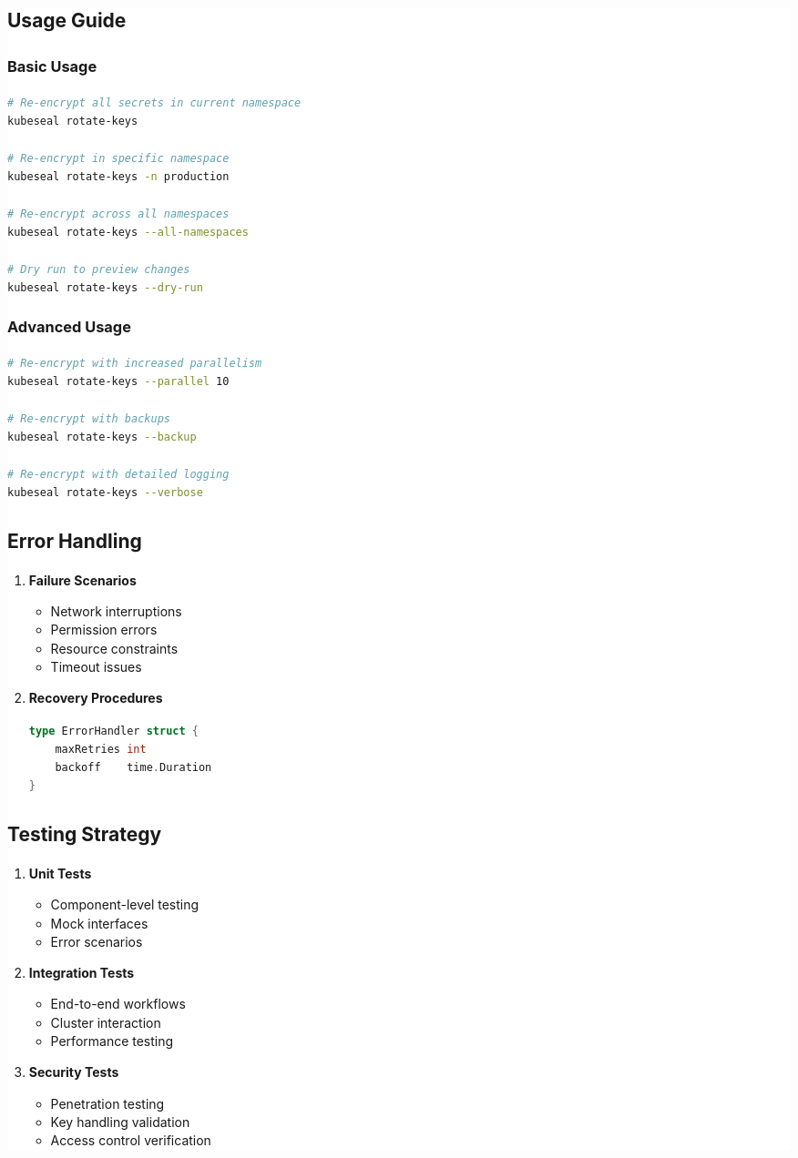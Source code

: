 ## Usage Guide

### Basic Usage

```bash
# Re-encrypt all secrets in current namespace
kubeseal rotate-keys

# Re-encrypt in specific namespace
kubeseal rotate-keys -n production

# Re-encrypt across all namespaces
kubeseal rotate-keys --all-namespaces

# Dry run to preview changes
kubeseal rotate-keys --dry-run
```

### Advanced Usage

```bash
# Re-encrypt with increased parallelism
kubeseal rotate-keys --parallel 10

# Re-encrypt with backups
kubeseal rotate-keys --backup

# Re-encrypt with detailed logging
kubeseal rotate-keys --verbose
```

## Error Handling

1. **Failure Scenarios**
   - Network interruptions
   - Permission errors
   - Resource constraints
   - Timeout issues

2. **Recovery Procedures**
   ```go
   type ErrorHandler struct {
       maxRetries int
       backoff    time.Duration
   }
   ```

## Testing Strategy

1. **Unit Tests**
   - Component-level testing
   - Mock interfaces
   - Error scenarios

2. **Integration Tests**
   - End-to-end workflows
   - Cluster interaction
   - Performance testing

3. **Security Tests**
   - Penetration testing
   - Key handling validation
   - Access control verification




